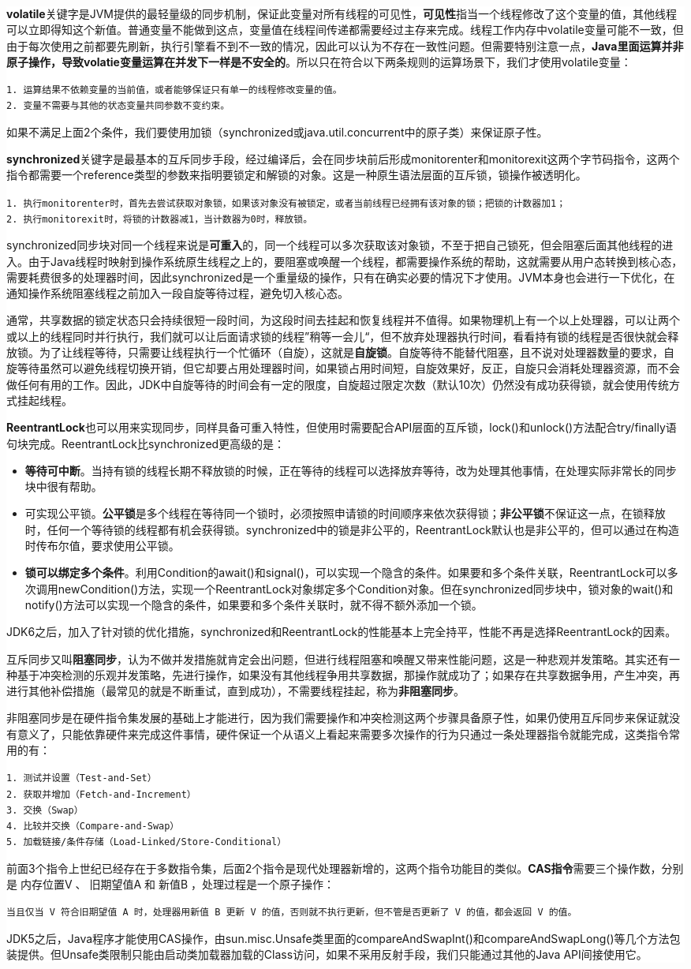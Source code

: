 **volatile**关键字是JVM提供的最轻量级的同步机制，保证此变量对所有线程的可见性，**可见性**指当一个线程修改了这个变量的值，其他线程可以立即得知这个新值。普通变量不能做到这点，变量值在线程间传递都需要经过主存来完成。线程工作内存中volatile变量可能不一致，但由于每次使用之前都要先刷新，执行引擎看不到不一致的情况，因此可以认为不存在一致性问题。但需要特别注意一点，**Java里面运算并非原子操作，导致volatie变量运算在并发下一样是不安全的**。所以只在符合以下两条规则的运算场景下，我们才使用volatile变量：

	1. 运算结果不依赖变量的当前值，或者能够保证只有单一的线程修改变量的值。
	2. 变量不需要与其他的状态变量共同参数不变约束。

如果不满足上面2个条件，我们要使用加锁（synchronized或java.util.concurrent中的原子类）来保证原子性。

**synchronized**关键字是最基本的互斥同步手段，经过编译后，会在同步块前后形成monitorenter和monitorexit这两个字节码指令，这两个指令都需要一个reference类型的参数来指明要锁定和解锁的对象。这是一种原生语法层面的互斥锁，锁操作被透明化。

	1. 执行monitorenter时，首先去尝试获取对象锁，如果该对象没有被锁定，或者当前线程已经拥有该对象的锁；把锁的计数器加1；
	2. 执行monitorexit时，将锁的计数器减1，当计数器为0时，释放锁。

synchronized同步块对同一个线程来说是**可重入**的，同一个线程可以多次获取该对象锁，不至于把自己锁死，但会阻塞后面其他线程的进入。由于Java线程时映射到操作系统原生线程之上的，要阻塞或唤醒一个线程，都需要操作系统的帮助，这就需要从用户态转换到核心态，需要耗费很多的处理器时间，因此synchronized是一个重量级的操作，只有在确实必要的情况下才使用。JVM本身也会进行一下优化，在通知操作系统阻塞线程之前加入一段自旋等待过程，避免切入核心态。

通常，共享数据的锁定状态只会持续很短一段时间，为这段时间去挂起和恢复线程并不值得。如果物理机上有一个以上处理器，可以让两个或以上的线程同时并行执行，我们就可以让后面请求锁的线程”稍等一会儿“，但不放弃处理器执行时间，看看持有锁的线程是否很快就会释放锁。为了让线程等待，只需要让线程执行一个忙循环（自旋），这就是**自旋锁**。自旋等待不能替代阻塞，且不说对处理器数量的要求，自旋等待虽然可以避免线程切换开销，但它却要占用处理器时间，如果锁占用时间短，自旋效果好，反正，自旋只会消耗处理器资源，而不会做任何有用的工作。因此，JDK中自旋等待的时间会有一定的限度，自旋超过限定次数（默认10次）仍然没有成功获得锁，就会使用传统方式挂起线程。



**ReentrantLock**也可以用来实现同步，同样具备可重入特性，但使用时需要配合API层面的互斥锁，lock()和unlock()方法配合try/finally语句块完成。ReentrantLock比synchronized更高级的是：

* **等待可中断**。当持有锁的线程长期不释放锁的时候，正在等待的线程可以选择放弃等待，改为处理其他事情，在处理实际非常长的同步块中很有帮助。

* 可实现公平锁。**公平锁**是多个线程在等待同一个锁时，必须按照申请锁的时间顺序来依次获得锁；**非公平锁**不保证这一点，在锁释放时，任何一个等待锁的线程都有机会获得锁。synchronized中的锁是非公平的，ReentrantLock默认也是非公平的，但可以通过在构造时传布尔值，要求使用公平锁。

* **锁可以绑定多个条件**。利用Condition的await()和signal()，可以实现一个隐含的条件。如果要和多个条件关联，ReentrantLock可以多次调用newCondition()方法，实现一个ReentrantLock对象绑定多个Condition对象。但在synchronized同步块中，锁对象的wait()和notify()方法可以实现一个隐含的条件，如果要和多个条件关联时，就不得不额外添加一个锁。

JDK6之后，加入了针对锁的优化措施，synchronized和ReentrantLock的性能基本上完全持平，性能不再是选择ReentrantLock的因素。

互斥同步又叫**阻塞同步**，认为不做并发措施就肯定会出问题，但进行线程阻塞和唤醒又带来性能问题，这是一种悲观并发策略。其实还有一种基于冲突检测的乐观并发策略，先进行操作，如果没有其他线程争用共享数据，那操作就成功了；如果存在共享数据争用，产生冲突，再进行其他补偿措施（最常见的就是不断重试，直到成功），不需要线程挂起，称为**非阻塞同步**。

非阻塞同步是在硬件指令集发展的基础上才能进行，因为我们需要操作和冲突检测这两个步骤具备原子性，如果仍使用互斥同步来保证就没有意义了，只能依靠硬件来完成这件事情，硬件保证一个从语义上看起来需要多次操作的行为只通过一条处理器指令就能完成，这类指令常用的有：

	1. 测试并设置（Test-and-Set）
	2. 获取并增加（Fetch-and-Increment）
	3. 交换（Swap）
	4. 比较并交换（Compare-and-Swap）
	5. 加载链接/条件存储（Load-Linked/Store-Conditional）

前面3个指令上世纪已经存在于多数指令集，后面2个指令是现代处理器新增的，这两个指令功能目的类似。**CAS指令**需要三个操作数，分别是 内存位置V 、 旧期望值A 和 新值B ，处理过程是一个原子操作：

	当且仅当 V 符合旧期望值 A 时，处理器用新值 B 更新 V 的值，否则就不执行更新，但不管是否更新了 V 的值，都会返回 V 的值。

JDK5之后，Java程序才能使用CAS操作，由sun.misc.Unsafe类里面的compareAndSwapInt()和compareAndSwapLong()等几个方法包装提供。但Unsafe类限制只能由启动类加载器加载的Class访问，如果不采用反射手段，我们只能通过其他的Java API间接使用它。
